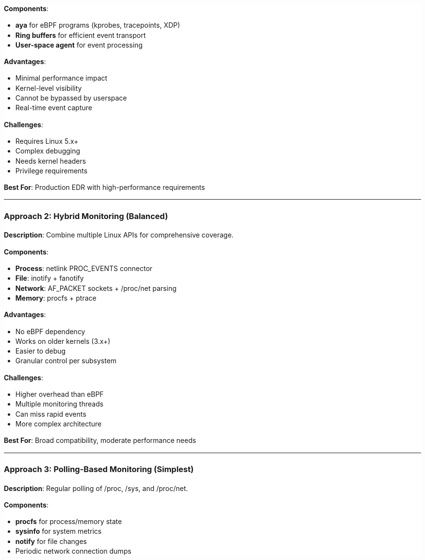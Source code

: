 **Components**:
- **aya** for eBPF programs (kprobes, tracepoints, XDP)
- **Ring buffers** for efficient event transport
- **User-space agent** for event processing

**Advantages**:
- Minimal performance impact
- Kernel-level visibility
- Cannot be bypassed by userspace
- Real-time event capture

**Challenges**:
- Requires Linux 5.x+
- Complex debugging
- Needs kernel headers
- Privilege requirements

**Best For**: Production EDR with high-performance requirements

---

### Approach 2: **Hybrid Monitoring** (Balanced)

**Description**: Combine multiple Linux APIs for comprehensive coverage.

**Components**:
- **Process**: netlink PROC_EVENTS connector
- **File**: inotify + fanotify
- **Network**: AF_PACKET sockets + /proc/net parsing
- **Memory**: procfs + ptrace

**Advantages**:
- No eBPF dependency
- Works on older kernels (3.x+)
- Easier to debug
- Granular control per subsystem

**Challenges**:
- Higher overhead than eBPF
- Multiple monitoring threads
- Can miss rapid events
- More complex architecture

**Best For**: Broad compatibility, moderate performance needs

---

### Approach 3: **Polling-Based Monitoring** (Simplest)

**Description**: Regular polling of /proc, /sys, and /proc/net.

**Components**:
- **procfs** for process/memory state
- **sysinfo** for system metrics
- **notify** for file changes
- Periodic network connection dumps
